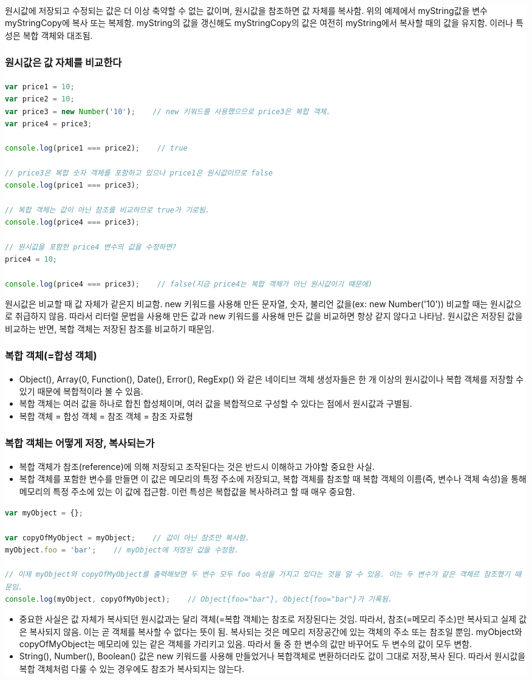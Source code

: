 원시값에 저장되고 수정되는 값은 더 이상 축약할 수 없는 값이며, 원시값을 참조하면 값 자체를 복사함. 위의 예제에서 myString값을 변수 myStringCopy에 복사 또는 복제함. myString의 값을 갱신해도 myStringCopy의 값은 여전히 myString에서 복사할 때의 값을 유지함. 이러나 특성은 복합 객체와 대조됨. 

### 원시값은 값 자체를 비교한다

```javascript
var price1 = 10;
var price2 = 10;
var price3 = new Number('10');    // new 키워드를 사용했으므로 price3은 복합 객체.
var price4 = price3;

console.log(price1 === price2);    // true

// price3은 복합 숫자 객체를 포함하고 있으나 price1은 원시값이므로 false
console.log(price1 === price3);

// 복합 객체는 값이 아닌 참조를 비교하므로 true가 기로됨.
console.log(price4 === price3);

// 원시값을 포함한 price4 변수의 값을 수정하면?
price4 = 10;

console.log(price4 === price3);    // false(지금 price4는 복합 객체가 아닌 원시값이기 떄문에)
```

원시값은 비교할 때 값 자체가 같은지 비교함. new 키워드를 사용해 만든 문자열, 숫자, 불리언 값을\(ex: new Number\('10'\)\) 비교할 때는 원시값으로 취급하지 않음. 따라서 리터럴 문법을 사용해 만든 값과 new 키워드를 사용해 만든 값을 비교하면 항상 같지 않다고 나타남. 원시값은 저장된 값을 비교하는 반면, 복합 객체는 저장된 참조를 비교하기 때문임.

### 복합 객체\(=합성 객체\)

* Object\(\), Array\(0, Function\(\), Date\(\), Error\(\), RegExp\(\)  와 같은 네이티브 객체 생성자들은 한 개 이상의 원시값이나 복합 객체를 저장할 수 있기 때문에 복합적이라 볼 수 있음.
* 복합 객체는 여러 값을 하나로 합친 합성체이며, 여러 값을 복합적으로 구성할 수 있다는 점에서 원시값과 구별됨.
* 복합 객체 = 합성 객체 = 참조 객체 = 참조 자료형

### 복합 객체는 어떻게 저장, 복사되는가

* 복합 객체가 참조\(reference\)에 의해 저장되고 조작된다는 것은 반드시 이해하고 가야할 중요한 사실.
* 복합 객체를 포함한 변수를 만들면 이 값은 메모리의 특정 주소에 저장되고, 복합 객체를 참조할 때 복합 객체의 이름\(즉, 변수나 객체 속성\)을 통해 메모리의 특정 주소에 있는 이 값에 접근함. 이런 특성은 복합값을 복사하려고 할 때 매우 중요함.

```javascript
var myObject = {};

var copyOfMyObject = myObject;    // 값이 아닌 참조만 복사함.
myObject.foo = 'bar';    // myObject에 저장된 값을 수정함.

// 이제 myObject와 copyOfMyObject를 출력해보면 두 변수 모두 foo 속성을 가지고 있다는 것을 알 수 있음. 이는 두 변수가 같은 객체르 참조했기 때문임.
console.log(myObject, copyOfMyObject);    // Object{foo="bar"}, Object{foo="bar"}가 기록됨.
```

* 중요한 사실은 값 자체가 복사되던 원시값과는 달리 객체\(=복합 객체\)는 참조로 저장된다는 것임. 따라서, 참조\(=메모리 주소\)만 복사되고 실제 값은 복사되지 않음. 이는 곧 객체를 복사할 수 없다는 뜻이 됨. 복사되는 것은 메모리 저장공간에 있는 객체의 주소 또는 참조일 뿐임. myObject와 copyOfMyObject는 메모리에 있는 같은 객체를 가리키고 있음.  따라서 둘 중 한 변수의 값만 바꾸어도 두 변수의 값이 모두 변함.
* String\(\), Number\(\), Boolean\(\) 값은 new 키워드를 사용해 만들었거나 복합객체로 변환하더라도 값이 그대로 저장,복사 된다. 따라서 원시값을 복합 객체처럼 다룰 수 있는 경우에도 참조가 복사되지는 않는다.
